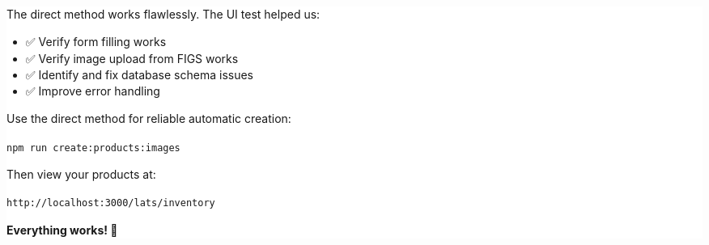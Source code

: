 The direct method works flawlessly. The UI test helped us:
- ✅ Verify form filling works
- ✅ Verify image upload from FIGS works
- ✅ Identify and fix database schema issues
- ✅ Improve error handling

Use the direct method for reliable automatic creation:
```bash
npm run create:products:images
```

Then view your products at:
```
http://localhost:3000/lats/inventory
```

**Everything works! 🎉**

